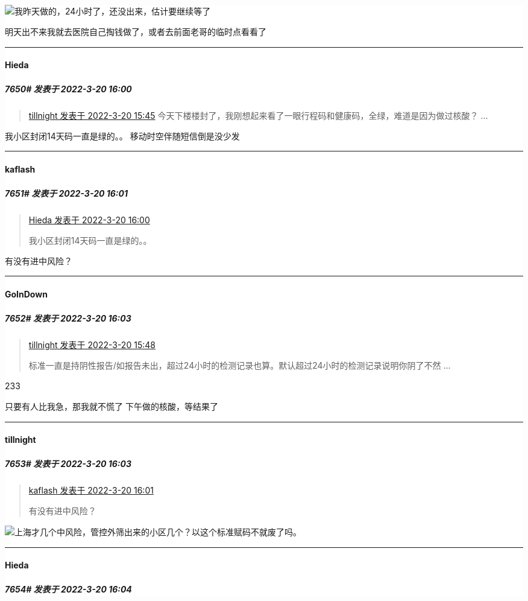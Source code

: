 <img src="https://static.saraba1st.com/image/smiley/face2017/001.png" referrerpolicy="no-referrer">我昨天做的，24小时了，还没出来，估计要继续等了

明天出不来我就去医院自己掏钱做了，或者去前面老哥的临时点看看了

*****

####  Hieda  
##### 7650#       发表于 2022-3-20 16:00

<blockquote><a href="httphttps://bbs.saraba1st.com/2b/forum.php?mod=redirect&amp;goto=findpost&amp;pid=55116438&amp;ptid=2039346" target="_blank">tillnight 发表于 2022-3-20 15:45</a>
今天下楼楼封了，我刚想起来看了一眼行程码和健康码，全绿，难道是因为做过核酸？ ...</blockquote>
我小区封闭14天码一直是绿的。。
移动时空伴随短信倒是没少发



*****

####  kaflash  
##### 7651#       发表于 2022-3-20 16:01

<blockquote><a href="httphttps://bbs.saraba1st.com/2b/forum.php?mod=redirect&amp;goto=findpost&amp;pid=55116584&amp;ptid=2039346" target="_blank">Hieda 发表于 2022-3-20 16:00</a>

我小区封闭14天码一直是绿的。。</blockquote>
有没有进中风险？  

*****

####  GoInDown  
##### 7652#       发表于 2022-3-20 16:03

<blockquote><a href="httphttps://bbs.saraba1st.com/2b/forum.php?mod=redirect&amp;goto=findpost&amp;pid=55116467&amp;ptid=2039346" target="_blank">tillnight 发表于 2022-3-20 15:48</a>

标准一直是持阴性报告/如报告未出，超过24小时的检测记录也算。默认超过24小时的检测记录说明你阴了不然 ...</blockquote>
233

只要有人比我急，那我就不慌了 下午做的核酸，等结果了

*****

####  tillnight  
##### 7653#       发表于 2022-3-20 16:03

<blockquote><a href="httphttps://bbs.saraba1st.com/2b/forum.php?mod=redirect&amp;goto=findpost&amp;pid=55116594&amp;ptid=2039346" target="_blank">kaflash 发表于 2022-3-20 16:01</a>

有没有进中风险？</blockquote>
<img src="https://static.saraba1st.com/image/smiley/face2017/017.png" referrerpolicy="no-referrer">上海才几个中风险，管控外筛出来的小区几个？以这个标准赋码不就废了吗。

*****

####  Hieda  
##### 7654#       发表于 2022-3-20 16:04
